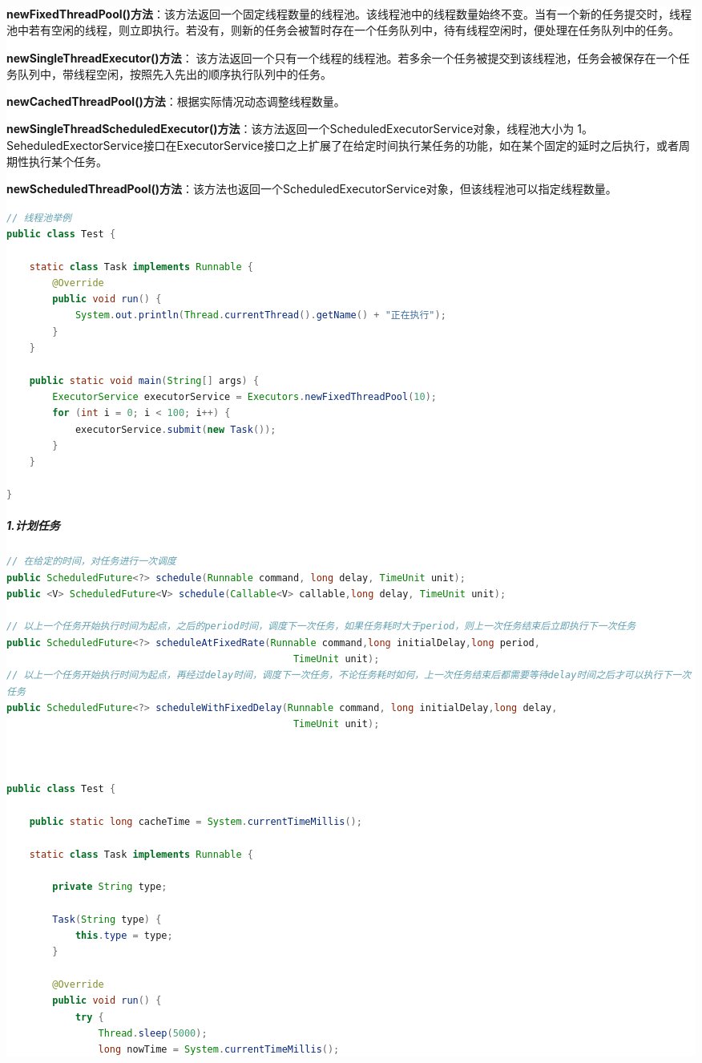 **newFixedThreadPool()方法**：该方法返回一个固定线程数量的线程池。该线程池中的线程数量始终不变。当有一个新的任务提交时，线程池中若有空闲的线程，则立即执行。若没有，则新的任务会被暂时存在一个任务队列中，待有线程空闲时，便处理在任务队列中的任务。

**newSingleThreadExecutor()方法**： 该方法返回一个只有一个线程的线程池。若多余一个任务被提交到该线程池，任务会被保存在一个任务队列中，带线程空闲，按照先入先出的顺序执行队列中的任务。

**newCachedThreadPool()方法**：根据实际情况动态调整线程数量。

**newSingleThreadScheduledExecutor()方法**：该方法返回一个ScheduledExecutorService对象，线程池大小为 1。SeheduledExectorService接口在ExecutorService接口之上扩展了在给定时间执行某任务的功能，如在某个固定的延时之后执行，或者周期性执行某个任务。

**newScheduledThreadPool()方法**：该方法也返回一个ScheduledExecutorService对象，但该线程池可以指定线程数量。

```java
// 线程池举例
public class Test {

    static class Task implements Runnable {
        @Override
        public void run() {
            System.out.println(Thread.currentThread().getName() + "正在执行");
        }
    }

    public static void main(String[] args) {
        ExecutorService executorService = Executors.newFixedThreadPool(10);
        for (int i = 0; i < 100; i++) {
            executorService.submit(new Task());
        }
    }

}
```

##### 1.计划任务

```java
// 在给定的时间，对任务进行一次调度
public ScheduledFuture<?> schedule(Runnable command, long delay, TimeUnit unit);
public <V> ScheduledFuture<V> schedule(Callable<V> callable,long delay, TimeUnit unit);

// 以上一个任务开始执行时间为起点，之后的period时间，调度下一次任务，如果任务耗时大于period，则上一次任务结束后立即执行下一次任务
public ScheduledFuture<?> scheduleAtFixedRate(Runnable command,long initialDelay,long period,
                                                  TimeUnit unit);
// 以上一个任务开始执行时间为起点，再经过delay时间，调度下一次任务，不论任务耗时如何，上一次任务结束后都需要等待delay时间之后才可以执行下一次任务
public ScheduledFuture<?> scheduleWithFixedDelay(Runnable command, long initialDelay,long delay,
                                                  TimeUnit unit);



public class Test {

    public static long cacheTime = System.currentTimeMillis();

    static class Task implements Runnable {

        private String type;

        Task(String type) {
            this.type = type;
        }

        @Override
        public void run() {
            try {
                Thread.sleep(5000);
                long nowTime = System.currentTimeMillis();
```